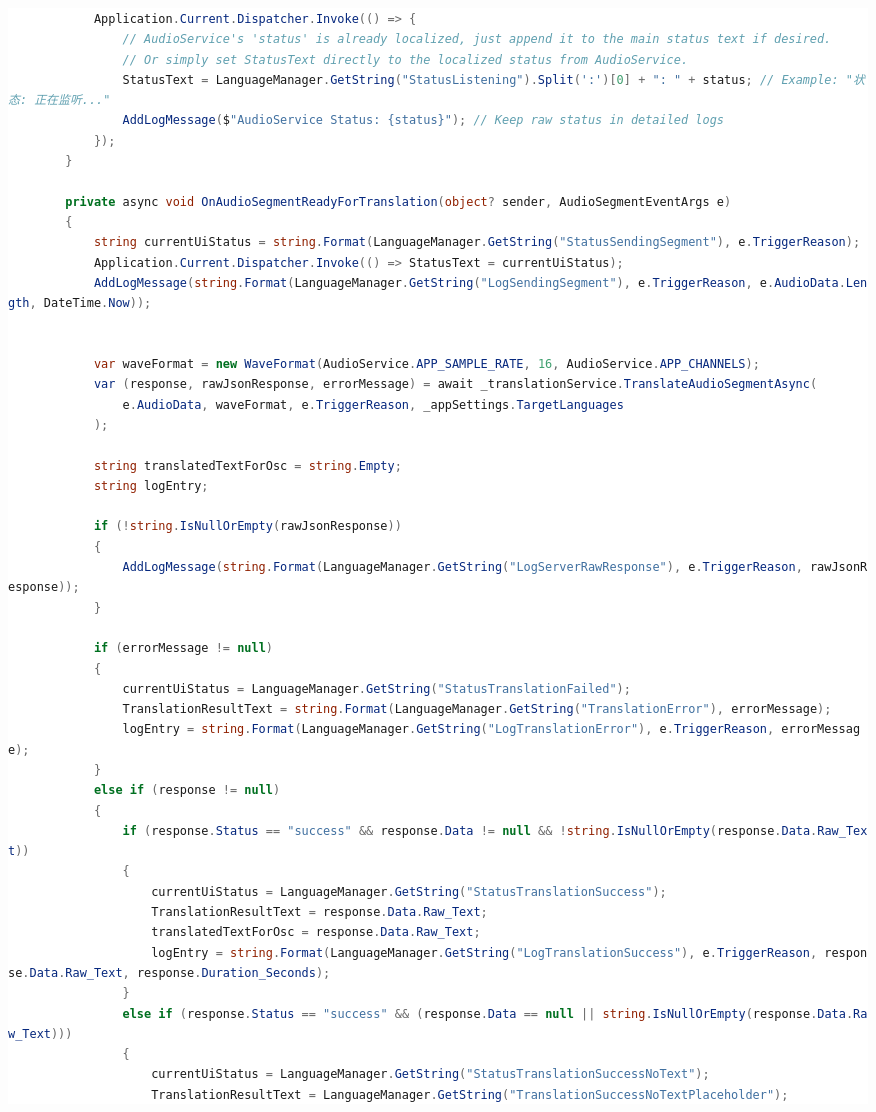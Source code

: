 ```csharp
            Application.Current.Dispatcher.Invoke(() => {
                // AudioService's 'status' is already localized, just append it to the main status text if desired.
                // Or simply set StatusText directly to the localized status from AudioService.
                StatusText = LanguageManager.GetString("StatusListening").Split(':')[0] + ": " + status; // Example: "状态: 正在监听..."
                AddLogMessage($"AudioService Status: {status}"); // Keep raw status in detailed logs
            });
        }

        private async void OnAudioSegmentReadyForTranslation(object? sender, AudioSegmentEventArgs e)
        {
            string currentUiStatus = string.Format(LanguageManager.GetString("StatusSendingSegment"), e.TriggerReason);
            Application.Current.Dispatcher.Invoke(() => StatusText = currentUiStatus);
            AddLogMessage(string.Format(LanguageManager.GetString("LogSendingSegment"), e.TriggerReason, e.AudioData.Length, DateTime.Now));


            var waveFormat = new WaveFormat(AudioService.APP_SAMPLE_RATE, 16, AudioService.APP_CHANNELS);
            var (response, rawJsonResponse, errorMessage) = await _translationService.TranslateAudioSegmentAsync(
                e.AudioData, waveFormat, e.TriggerReason, _appSettings.TargetLanguages
            );

            string translatedTextForOsc = string.Empty;
            string logEntry;

            if (!string.IsNullOrEmpty(rawJsonResponse))
            {
                AddLogMessage(string.Format(LanguageManager.GetString("LogServerRawResponse"), e.TriggerReason, rawJsonResponse));
            }

            if (errorMessage != null)
            {
                currentUiStatus = LanguageManager.GetString("StatusTranslationFailed");
                TranslationResultText = string.Format(LanguageManager.GetString("TranslationError"), errorMessage);
                logEntry = string.Format(LanguageManager.GetString("LogTranslationError"), e.TriggerReason, errorMessage);
            }
            else if (response != null)
            {
                if (response.Status == "success" && response.Data != null && !string.IsNullOrEmpty(response.Data.Raw_Text))
                {
                    currentUiStatus = LanguageManager.GetString("StatusTranslationSuccess");
                    TranslationResultText = response.Data.Raw_Text;
                    translatedTextForOsc = response.Data.Raw_Text;
                    logEntry = string.Format(LanguageManager.GetString("LogTranslationSuccess"), e.TriggerReason, response.Data.Raw_Text, response.Duration_Seconds);
                }
                else if (response.Status == "success" && (response.Data == null || string.IsNullOrEmpty(response.Data.Raw_Text)))
                {
                    currentUiStatus = LanguageManager.GetString("StatusTranslationSuccessNoText");
                    TranslationResultText = LanguageManager.GetString("TranslationSuccessNoTextPlaceholder");
```